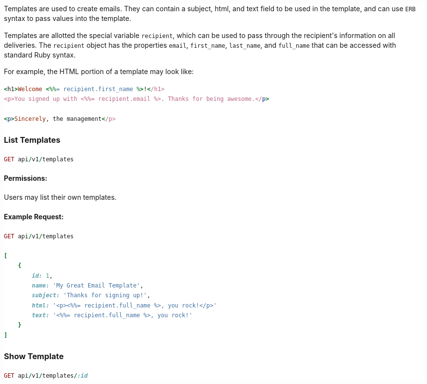 Templates are used to create emails. They can contain a subject, html, and text field to be used in the template, and can use `ERB` syntax to pass values into the template. 

Templates are allotted the special variable `recipient`, which can be used to pass through the recipient's information on all deliveries. The `recipient` object has the properties `email`, `first_name`, `last_name`, and `full_name` that can be accessed with standard Ruby syntax.

For example, the HTML portion of a template may look like:

```ruby
<h1>Welcome <%%= recipient.first_name %>!</h1>
<p>You signed up with <%%= recipient.email %>. Thanks for being awesome.</p>

<p>Sincerely, the management</p>
```

### List Templates
```ruby
GET api/v1/templates
```

<div 
 api-request-example 
 method="GET" 
 url="api/v1/templates"
 no-data>
</div>

#### Permissions:

Users may list their own templates.

#### Example Request:

```ruby
GET api/v1/templates

[
	{
		id: 1,
		name: 'My Great Email Template',
		subject: 'Thanks for signing up!',
		html: '<p><%%= recipient.full_name %>, you rock!</p>'
		text: '<%%= recipient.full_name %>, you rock!'
	}
]
```

### Show Template

```ruby
GET api/v1/templates/:id
```

<div 
 api-request-example 
 method="GET" 
 url="api/v1/templates/:id"
 example-data='{"id": 1}'>
</div>
